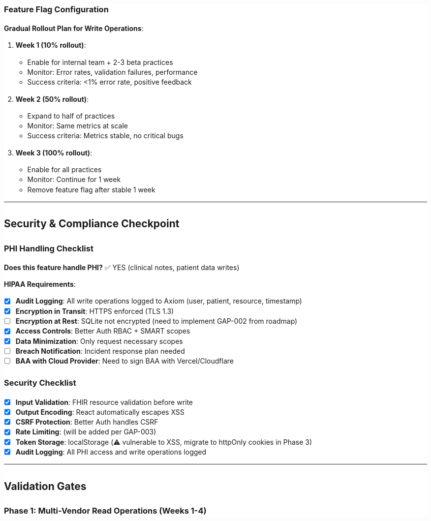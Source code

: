 ### Feature Flag Configuration

**Gradual Rollout Plan for Write Operations**:

1. **Week 1 (10% rollout)**:
   - Enable for internal team + 2-3 beta practices
   - Monitor: Error rates, validation failures, performance
   - Success criteria: <1% error rate, positive feedback

2. **Week 2 (50% rollout)**:
   - Expand to half of practices
   - Monitor: Same metrics at scale
   - Success criteria: Metrics stable, no critical bugs

3. **Week 3 (100% rollout)**:
   - Enable for all practices
   - Monitor: Continue for 1 week
   - Remove feature flag after stable 1 week

---

## Security & Compliance Checkpoint

### PHI Handling Checklist

**Does this feature handle PHI?** ✅ YES (clinical notes, patient data writes)

**HIPAA Requirements**:

- [x] **Audit Logging**: All write operations logged to Axiom (user, patient, resource, timestamp)
- [x] **Encryption in Transit**: HTTPS enforced (TLS 1.3)
- [ ] **Encryption at Rest**: SQLite not encrypted (need to implement GAP-002 from roadmap)
- [x] **Access Controls**: Better Auth RBAC + SMART scopes
- [x] **Data Minimization**: Only request necessary scopes
- [ ] **Breach Notification**: Incident response plan needed
- [ ] **BAA with Cloud Provider**: Need to sign BAA with Vercel/Cloudflare

### Security Checklist

- [x] **Input Validation**: FHIR resource validation before write
- [x] **Output Encoding**: React automatically escapes XSS
- [x] **CSRF Protection**: Better Auth handles CSRF
- [x] **Rate Limiting**: (will be added per GAP-003)
- [x] **Token Storage**: localStorage (⚠️ vulnerable to XSS, migrate to httpOnly cookies in Phase 3)
- [x] **Audit Logging**: All PHI access and write operations logged

---

## Validation Gates

### Phase 1: Multi-Vendor Read Operations (Weeks 1-4)
